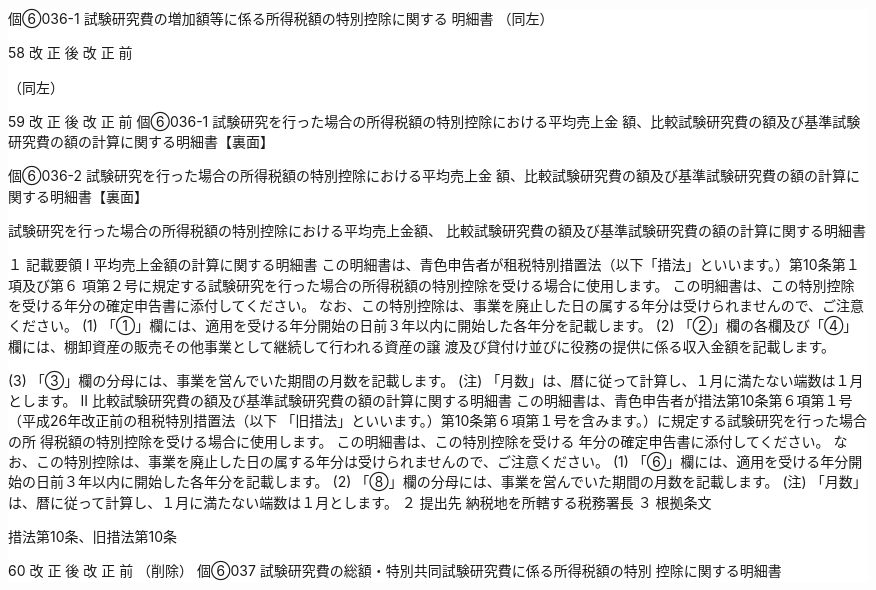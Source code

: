 個⑥036-1 試験研究費の増加額等に係る所得税額の特別控除に関する
明細書
（同左）

58
改 正 後 改 正 前



（同左）

59
改 正 後 改 正 前
個⑥036-1 試験研究を行った場合の所得税額の特別控除における平均売上金
額、比較試験研究費の額及び基準試験研究費の額の計算に関する明細書【裏面】

個⑥036-2 試験研究を行った場合の所得税額の特別控除における平均売上金
額、比較試験研究費の額及び基準試験研究費の額の計算に関する明細書【裏面】

試験研究を行った場合の所得税額の特別控除における平均売上金額、
比較試験研究費の額及び基準試験研究費の額の計算に関する明細書

１ 記載要領
 I 平均売上金額の計算に関する明細書
 この明細書は、青色申告者が租税特別措置法（以下「措法」といいます。）第10条第１項及び第６
項第２号に規定する試験研究を行った場合の所得税額の特別控除を受ける場合に使用します。
 この明細書は、この特別控除を受ける年分の確定申告書に添付してください。
 なお、この特別控除は、事業を廃止した日の属する年分は受けられませんので、ご注意ください。
 (1) 「①」欄には、適用を受ける年分開始の日前３年以内に開始した各年分を記載します。
 (2) 「②」欄の各欄及び「④」欄には、棚卸資産の販売その他事業として継続して行われる資産の譲
渡及び貸付け並びに役務の提供に係る収入金額を記載します。

(3) 「③」欄の分母には、事業を営んでいた期間の月数を記載します。
 (注) 「月数」は、暦に従って計算し、１月に満たない端数は１月とします。
 II
 比較試験研究費の額及び基準試験研究費の額の計算に関する明細書
この明細書は、青色申告者が措法第10条第６項第１号（平成26年改正前の租税特別措置法（以下
「旧措法」といいます。）第10条第６項第１号を含みます。）に規定する試験研究を行った場合の所
得税額の特別控除を受ける場合に使用します。
この明細書は、この特別控除を受ける
年分の確定申告書に添付してください。
なお、この特別控除は、事業を廃止した日の属する年分は受けられませんので、ご注意ください。
 (1) 「⑥」欄には、適用を受ける年分開始の日前３年以内に開始した各年分を記載します。
 (2) 「⑧」欄の分母には、事業を営んでいた期間の月数を記載します。
 (注) 「月数」は、暦に従って計算し、１月に満たない端数は１月とします。
２ 提出先
 納税地を所轄する税務署長
３ 根拠条文

措法第10条、旧措法第10条

60
改 正 後 改 正 前
（削除） 個⑥037 試験研究費の総額・特別共同試験研究費に係る所得税額の特別
控除に関する明細書
